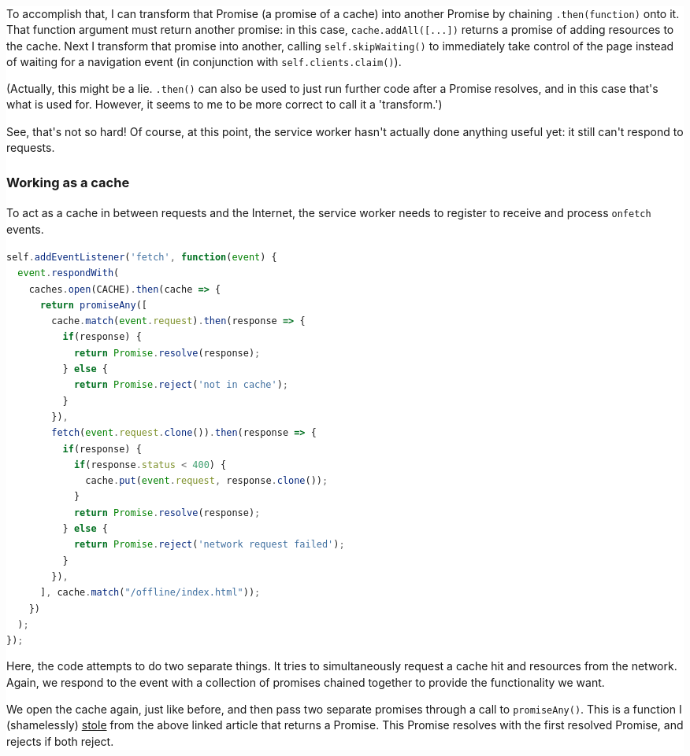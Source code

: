 To accomplish that, I can transform that Promise (a promise of a cache) into another Promise by chaining `.then(function)` onto it.
That function argument must return another promise: in this case, `cache.addAll([...])` returns a promise of adding resources to the cache.
Next I transform that promise into another, calling `self.skipWaiting()` to immediately take control of the page instead of waiting for a navigation event (in conjunction with `self.clients.claim()`).

(Actually, this might be a lie. `.then()` can also be used to just run further code after a Promise resolves, and in this case that's what is used for. However, it seems to me to be more correct to call it a 'transform.')

See, that's not so hard!
Of course, at this point, the service worker hasn't actually done anything useful yet: it still can't respond to requests.

### Working as a cache
To act as a cache in between requests and the Internet, the service worker needs to register to receive and process `onfetch` events.
```javascript
self.addEventListener('fetch', function(event) {
  event.respondWith(
    caches.open(CACHE).then(cache => {
      return promiseAny([
        cache.match(event.request).then(response => {
          if(response) {
            return Promise.resolve(response);
          } else {
            return Promise.reject('not in cache');
          }
        }),
        fetch(event.request.clone()).then(response => {
          if(response) {
            if(response.status < 400) {
              cache.put(event.request, response.clone());
            }
            return Promise.resolve(response);
          } else {
            return Promise.reject('network request failed');
          }
        }),
      ], cache.match("/offline/index.html"));
    })
  );
});
```

Here, the code attempts to do two separate things.
It tries to simultaneously request a cache hit and resources from the network.
Again, we respond to the event with a collection of promises chained together to provide the functionality we want.

We open the cache again, just like before, and then pass two separate promises through a call to `promiseAny()`.
This is a function I (shamelessly) [stole](https://jakearchibald.com/2014/offline-cookbook/#cache-network-race) from the above linked article that returns a Promise.
This Promise resolves with the first resolved Promise, and rejects if both reject.
